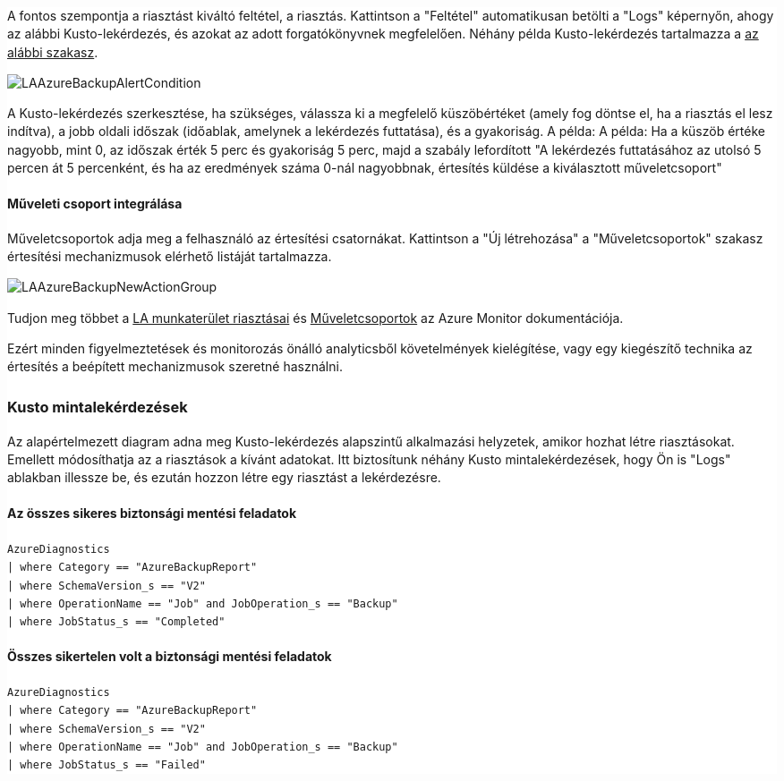 A fontos szempontja a riasztást kiváltó feltétel, a riasztás. Kattintson a "Feltétel" automatikusan betölti a "Logs" képernyőn, ahogy az alábbi Kusto-lekérdezés, és azokat az adott forgatókönyvnek megfelelően. Néhány példa Kusto-lekérdezés tartalmazza a [az alábbi szakasz](#sample-kusto-queries).

![LAAzureBackupAlertCondition](media/backup-azure-monitoring-laworkspace/la-azurebackup-alertlogic.png)

A Kusto-lekérdezés szerkesztése, ha szükséges, válassza ki a megfelelő küszöbértéket (amely fog döntse el, ha a riasztás el lesz indítva), a jobb oldali időszak (időablak, amelynek a lekérdezés futtatása), és a gyakoriság. A példa: A példa: Ha a küszöb értéke nagyobb, mint 0, az időszak érték 5 perc és gyakoriság 5 perc, majd a szabály lefordított "A lekérdezés futtatásához az utolsó 5 percen át 5 percenként, és ha az eredmények száma 0-nál nagyobbnak, értesítés küldése a kiválasztott műveletcsoport"

#### <a name="action-group-integration"></a>Műveleti csoport integrálása

Műveletcsoportok adja meg a felhasználó az értesítési csatornákat. Kattintson a "Új létrehozása" a "Műveletcsoportok" szakasz értesítési mechanizmusok elérhető listáját tartalmazza.

![LAAzureBackupNewActionGroup](media/backup-azure-monitoring-laworkspace/LA-AzureBackup-ActionGroup.png)

Tudjon meg többet a [LA munkaterület riasztásai](https://docs.microsoft.com/azure/azure-monitor/platform/alerts-log) és [Műveletcsoportok](https://docs.microsoft.com/azure/azure-monitor/platform/action-groups) az Azure Monitor dokumentációja.

Ezért minden figyelmeztetések és monitorozás önálló analyticsből követelmények kielégítése, vagy egy kiegészítő technika az értesítés a beépített mechanizmusok szeretné használni.

### <a name="sample-kusto-queries"></a>Kusto mintalekérdezések

Az alapértelmezett diagram adna meg Kusto-lekérdezés alapszintű alkalmazási helyzetek, amikor hozhat létre riasztásokat. Emellett módosíthatja az a riasztások a kívánt adatokat. Itt biztosítunk néhány Kusto mintalekérdezések, hogy Ön is "Logs" ablakban illessze be, és ezután hozzon létre egy riasztást a lekérdezésre.

#### <a name="all-successful-backup-jobs"></a>Az összes sikeres biztonsági mentési feladatok

````Kusto
AzureDiagnostics
| where Category == "AzureBackupReport"
| where SchemaVersion_s == "V2"
| where OperationName == "Job" and JobOperation_s == "Backup"
| where JobStatus_s == "Completed"
````

#### <a name="all-failed-backup-jobs"></a>Összes sikertelen volt a biztonsági mentési feladatok

````Kusto
AzureDiagnostics
| where Category == "AzureBackupReport"
| where SchemaVersion_s == "V2"
| where OperationName == "Job" and JobOperation_s == "Backup"
| where JobStatus_s == "Failed"
````
